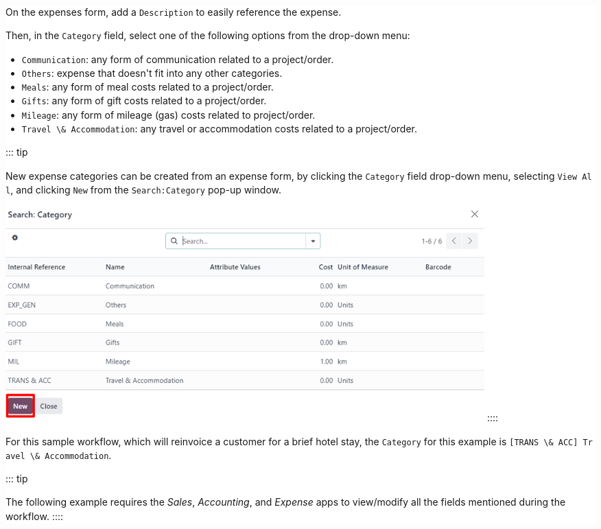 On the expenses form, add a `Description` to easily reference the expense.

Then, in the `Category` field, select
one of the following options from the drop-down menu:

- `Communication`: any form of
  communication related to a project/order.
- `Others`: expense that doesn\'t fit
  into any other categories.
- `Meals`: any form of meal costs
  related to a project/order.
- `Gifts`: any form of gift costs
  related to a project/order.
- `Mileage`: any form of mileage
  (gas) costs related to project/order.
- `Travel \& Accommodation`: any
  travel or accommodation costs related to a project/order.

::: tip

New expense categories can be created from an expense form, by clicking
the `Category` field drop-down menu,
selecting `View All`, and clicking
`New` from the
`Search:Category` pop-up window.

![The Search:Category expenses pop-up window from a blank expenses form in Odoo Expenses.](expense/expense-category-pop-up.png)
::::

For this sample workflow, which will reinvoice a customer for a brief
hotel stay, the `Category` for this
example is `[TRANS \& ACC] Travel \& Accommodation`.

::: tip

The following example requires the *Sales*, *Accounting*, and *Expense*
apps to view/modify all the fields mentioned during the workflow.
::::
